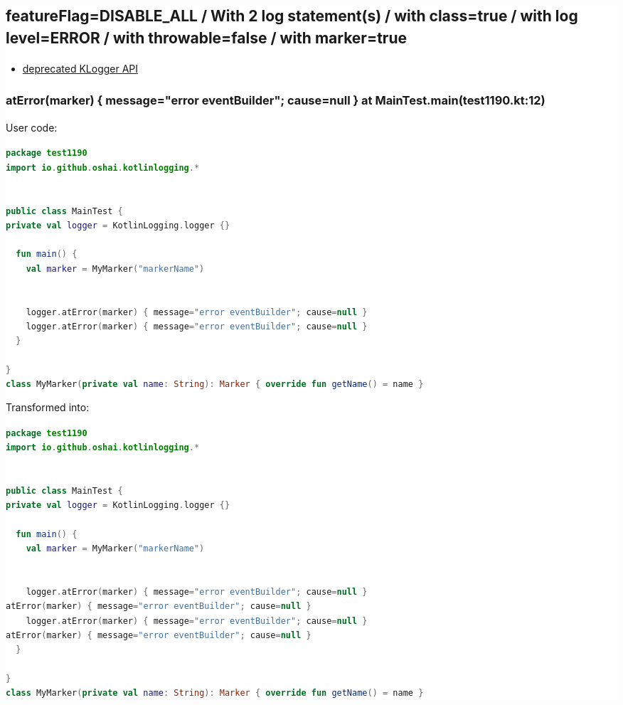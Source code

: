 ## featureFlag=DISABLE_ALL / With 2 log statement(s) / with class=true / with log level=ERROR / with throwable=false / with marker=true

* [deprecated KLogger API](deprecated-KLogger/index.md)

###  atError(marker) { message="error eventBuilder"; cause=null } at MainTest.main(test1190.kt:12)

User code:
```kotlin
package test1190
import io.github.oshai.kotlinlogging.*


public class MainTest {
private val logger = KotlinLogging.logger {}

  fun main() {
    val marker = MyMarker("markerName")
    
    
    logger.atError(marker) { message="error eventBuilder"; cause=null }
    logger.atError(marker) { message="error eventBuilder"; cause=null }
  }
  
}
class MyMarker(private val name: String): Marker { override fun getName() = name }

```
  
Transformed into:
```kotlin
package test1190
import io.github.oshai.kotlinlogging.*


public class MainTest {
private val logger = KotlinLogging.logger {}

  fun main() {
    val marker = MyMarker("markerName")
    
    
    logger.atError(marker) { message="error eventBuilder"; cause=null }
atError(marker) { message="error eventBuilder"; cause=null }
    logger.atError(marker) { message="error eventBuilder"; cause=null }
atError(marker) { message="error eventBuilder"; cause=null }
  }
  
}
class MyMarker(private val name: String): Marker { override fun getName() = name }

```
